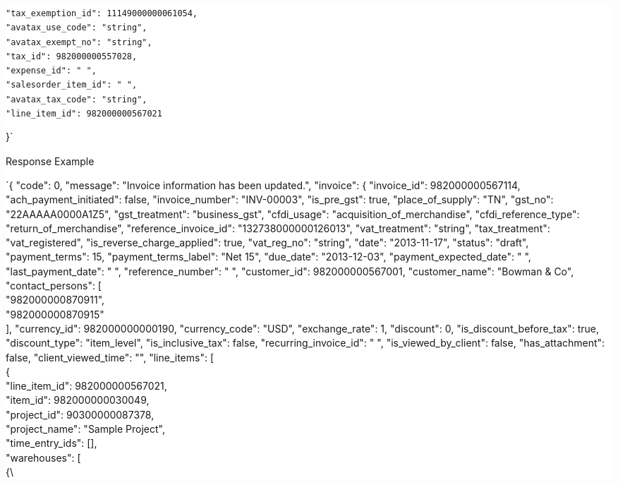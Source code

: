     "tax_exemption_id": 11149000000061054,
    "avatax_use_code": "string",
    "avatax_exempt_no": "string",
    "tax_id": 982000000557028,
    "expense_id": " ",
    "salesorder_item_id": " ",
    "avatax_tax_code": "string",
    "line_item_id": 982000000567021
}`

Response Example

`{
    "code": 0,
    "message": "Invoice information has been updated.",
    "invoice": {
        "invoice_id": 982000000567114,
        "ach_payment_initiated": false,
        "invoice_number": "INV-00003",
        "is_pre_gst": true,
        "place_of_supply": "TN",
        "gst_no": "22AAAAA0000A1Z5",
        "gst_treatment": "business_gst",
        "cfdi_usage": "acquisition_of_merchandise",
        "cfdi_reference_type": "return_of_merchandise",
        "reference_invoice_id": "132738000000126013",
        "vat_treatment": "string",
        "tax_treatment": "vat_registered",
        "is_reverse_charge_applied": true,
        "vat_reg_no": "string",
        "date": "2013-11-17",
        "status": "draft",
        "payment_terms": 15,
        "payment_terms_label": "Net 15",
        "due_date": "2013-12-03",
        "payment_expected_date": " ",
        "last_payment_date": " ",
        "reference_number": " ",
        "customer_id": 982000000567001,
        "customer_name": "Bowman & Co",
        "contact_persons": [\
            "982000000870911",\
            "982000000870915"\
        ],
        "currency_id": 982000000000190,
        "currency_code": "USD",
        "exchange_rate": 1,
        "discount": 0,
        "is_discount_before_tax": true,
        "discount_type": "item_level",
        "is_inclusive_tax": false,
        "recurring_invoice_id": " ",
        "is_viewed_by_client": false,
        "has_attachment": false,
        "client_viewed_time": "",
        "line_items": [\
            {\
                "line_item_id": 982000000567021,\
                "item_id": 982000000030049,\
                "project_id": 90300000087378,\
                "project_name": "Sample Project",\
                "time_entry_ids": [],\
                "warehouses": [\
                    {\